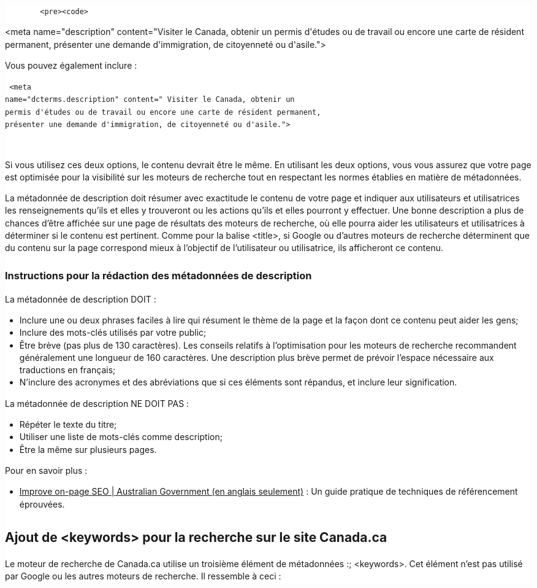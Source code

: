             <pre><code>
   &lt;meta name="description" content="Visiter le Canada, obtenir un permis d'études ou de travail ou encore une carte de résident permanent, présenter une demande d'immigration, de citoyenneté ou d'asile."&gt;

</code></pre>
        </div>
    </div>
    <p>Vous pouvez également inclure&nbsp;:</p>
    <div class="row">
        <div class="col-md-8">
            <pre><code>
   &lt;meta name="dcterms.description" content=" Visiter le Canada, obtenir un permis d'études ou de travail ou encore une carte de résident permanent, présenter une demande d'immigration, de citoyenneté ou d'asile."&gt;

</code></pre>
        </div>
    </div>
    <p>Si vous utilisez ces deux options, le contenu devrait être le même. En utilisant les deux options, vous vous assurez que votre page est optimisée pour la visibilité sur les moteurs de recherche tout en respectant les normes établies en matière de métadonnées.</p>
    <p>
        La métadonnée de description doit résumer avec exactitude le contenu de votre page et indiquer aux utilisateurs et utilisatrices les renseignements qu’ils et elles y trouveront ou les actions qu’ils et elles pourront y effectuer. Une bonne description a plus de chances d’être affichée sur une page de résultats des moteurs de recherche, où elle pourra aider les utilisateurs et utilisatrices à déterminer si le contenu est pertinent. Comme pour la balise &lt;title&gt;, si Google ou d’autres moteurs de recherche déterminent que du contenu sur la page correspond mieux à l’objectif de l’utilisateur ou utilisatrice, ils afficheront ce contenu. 
    </p>
    <h3>Instructions pour la rédaction des métadonnées de description</h3>
    <p>La métadonnée de description DOIT&nbsp;:</p>
    <ul>
        <li>Inclure une ou deux phrases faciles à lire qui résument le thème de la page et la façon dont ce contenu peut aider les gens;</li>
        <li>Inclure des mots-clés utilisés par votre public;</li>
        <li>Être brève (pas plus de 130 caractères). Les conseils relatifs à l’optimisation pour les moteurs de recherche recommandent généralement une longueur de 160 caractères. Une description plus brève permet de prévoir l’espace nécessaire aux traductions en français;</li>
        <li>N’inclure des acronymes et des abréviations que si ces éléments sont répandus, et inclure leur signification.</li>
    </ul>
    <p>La métadonnée de description NE DOIT PAS&nbsp;:</p>
    <ul>
        <li>Répéter le texte du titre;</li>
        <li>Utiliser une liste de mots-clés comme description;</li>
        <li>Être la même sur plusieurs pages.</li>
    </ul>
    <p>Pour en savoir plus&nbsp;:</p>
    <ul>
        <li>
            <a href="https://www.digitalprofession.gov.au/content-strategy/search-engine-optimisation/on-page-seo">Improve on-page SEO | Australian Government (en anglais seulement)</a>&nbsp;: Un guide pratique de techniques de référencement éprouvées. 
        </li>
    </ul>
</section>
<section id="m4">
    <h2>Ajout de &lt;keywords&gt; pour la recherche sur le site Canada.ca</h2>
    <p>Le moteur de recherche de Canada.ca utilise un troisième élément de métadonnées&nbsp:; &lt;keywords&gt;. Cet élément n’est pas utilisé par Google ou les autres moteurs de recherche. Il ressemble à ceci&nbsp;:</p>
    <div class="row">